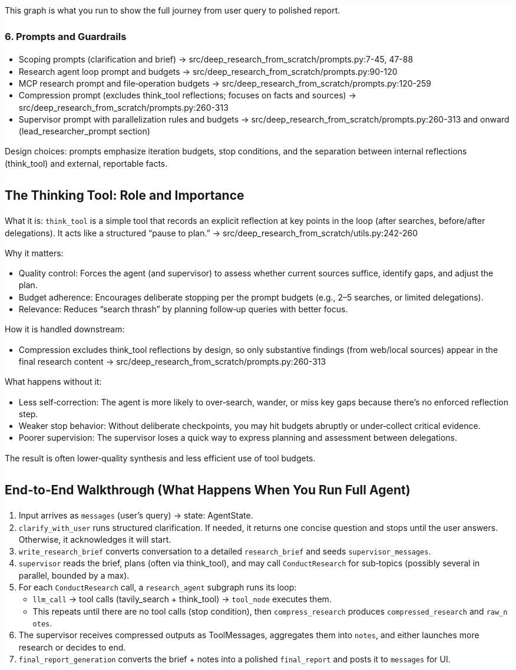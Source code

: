 This graph is what you run to show the full journey from user query to polished report.

### 6. Prompts and Guardrails

- Scoping prompts (clarification and brief) → src/deep_research_from_scratch/prompts.py:7-45, 47-88
- Research agent loop prompt and budgets → src/deep_research_from_scratch/prompts.py:90-120
- MCP research prompt and file‑operation budgets → src/deep_research_from_scratch/prompts.py:120-259
- Compression prompt (excludes think_tool reflections; focuses on facts and sources) → src/deep_research_from_scratch/prompts.py:260-313
- Supervisor prompt with parallelization rules and budgets → src/deep_research_from_scratch/prompts.py:260-313 and onward (lead_researcher_prompt section)

Design choices: prompts emphasize iteration budgets, stop conditions, and the separation between internal reflections (think_tool) and external, reportable facts.

## The Thinking Tool: Role and Importance

What it is: `think_tool` is a simple tool that records an explicit reflection at key points in the loop (after searches, before/after delegations). It acts like a structured “pause to plan.” → src/deep_research_from_scratch/utils.py:242-260

Why it matters:

- Quality control: Forces the agent (and supervisor) to assess whether current sources suffice, identify gaps, and adjust the plan.
- Budget adherence: Encourages deliberate stopping per the prompt budgets (e.g., 2–5 searches, or limited delegations).
- Relevance: Reduces “search thrash” by planning follow‑up queries with better focus.

How it is handled downstream:

- Compression excludes think_tool reflections by design, so only substantive findings (from web/local sources) appear in the final research content → src/deep_research_from_scratch/prompts.py:260-313

What happens without it:

- Less self‑correction: The agent is more likely to over‑search, wander, or miss key gaps because there’s no enforced reflection step.
- Weaker stop behavior: Without deliberate checkpoints, you may hit budgets abruptly or under‑collect critical evidence.
- Poorer supervision: The supervisor loses a quick way to express planning and assessment between delegations.

The result is often lower‑quality synthesis and less efficient use of tool budgets.

## End‑to‑End Walkthrough (What Happens When You Run Full Agent)

1. Input arrives as `messages` (user’s query) → state: AgentState.
2. `clarify_with_user` runs structured clarification. If needed, it returns one concise question and stops until the user answers. Otherwise, it acknowledges it will start.
3. `write_research_brief` converts conversation to a detailed `research_brief` and seeds `supervisor_messages`.
4. `supervisor` reads the brief, plans (often via think_tool), and may call `ConductResearch` for sub‑topics (possibly several in parallel, bounded by a max).
5. For each `ConductResearch` call, a `research_agent` subgraph runs its loop:
   - `llm_call` → tool calls (tavily_search + think_tool) → `tool_node` executes them.
   - This repeats until there are no tool calls (stop condition), then `compress_research` produces `compressed_research` and `raw_notes`.
6. The supervisor receives compressed outputs as ToolMessages, aggregates them into `notes`, and either launches more research or decides to end.
7. `final_report_generation` converts the brief + notes into a polished `final_report` and posts it to `messages` for UI.
